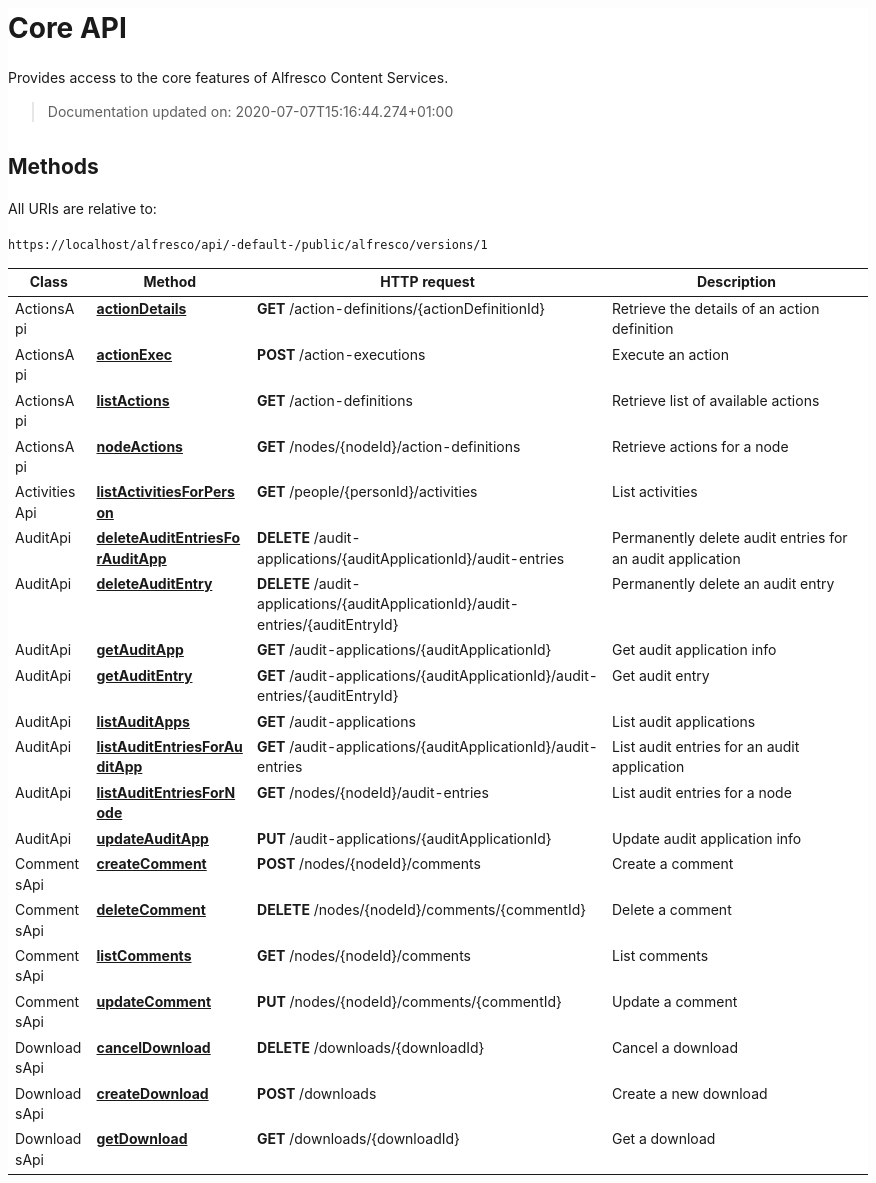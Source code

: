 # **Core API**

Provides access to the core features of Alfresco Content Services.

> Documentation updated on: 2020-07-07T15:16:44.274+01:00

## Methods

All URIs are relative to:

```text
https://localhost/alfresco/api/-default-/public/alfresco/versions/1
```

Class | Method                                                                                            | HTTP request | Description
------------ |---------------------------------------------------------------------------------------------------| ------------- | -------------
ActionsApi | [**actionDetails**](docs/ActionsApi.md#actionDetails)                                             | **GET** /action-definitions/{actionDefinitionId} | Retrieve the details of an action definition
ActionsApi | [**actionExec**](docs/ActionsApi.md#actionExec)                                                   | **POST** /action-executions | Execute an action
ActionsApi | [**listActions**](docs/ActionsApi.md#listActions)                                                 | **GET** /action-definitions | Retrieve list of available actions
ActionsApi | [**nodeActions**](docs/ActionsApi.md#nodeActions)                                                 | **GET** /nodes/{nodeId}/action-definitions | Retrieve actions for a node
ActivitiesApi | [**listActivitiesForPerson**](docs/ActivitiesApi.md#listActivitiesForPerson)                      | **GET** /people/{personId}/activities | List activities
AuditApi | [**deleteAuditEntriesForAuditApp**](docs/AuditApi.md#deleteAuditEntriesForAuditApp)               | **DELETE** /audit-applications/{auditApplicationId}/audit-entries | Permanently delete audit entries for an audit application
AuditApi | [**deleteAuditEntry**](docs/AuditApi.md#deleteAuditEntry)                                         | **DELETE** /audit-applications/{auditApplicationId}/audit-entries/{auditEntryId} | Permanently delete an audit entry
AuditApi | [**getAuditApp**](docs/AuditApi.md#getAuditApp)                                                   | **GET** /audit-applications/{auditApplicationId} | Get audit application info
AuditApi | [**getAuditEntry**](docs/AuditApi.md#getAuditEntry)                                               | **GET** /audit-applications/{auditApplicationId}/audit-entries/{auditEntryId} | Get audit entry
AuditApi | [**listAuditApps**](docs/AuditApi.md#listAuditApps)                                               | **GET** /audit-applications | List audit applications
AuditApi | [**listAuditEntriesForAuditApp**](docs/AuditApi.md#listAuditEntriesForAuditApp)                   | **GET** /audit-applications/{auditApplicationId}/audit-entries | List audit entries for an audit application
AuditApi | [**listAuditEntriesForNode**](docs/AuditApi.md#listAuditEntriesForNode)                           | **GET** /nodes/{nodeId}/audit-entries | List audit entries for a node
AuditApi | [**updateAuditApp**](docs/AuditApi.md#updateAuditApp)                                             | **PUT** /audit-applications/{auditApplicationId} | Update audit application info
CommentsApi | [**createComment**](docs/CommentsApi.md#createComment)                                            | **POST** /nodes/{nodeId}/comments | Create a comment
CommentsApi | [**deleteComment**](docs/CommentsApi.md#deleteComment)                                            | **DELETE** /nodes/{nodeId}/comments/{commentId} | Delete a comment
CommentsApi | [**listComments**](docs/CommentsApi.md#listComments)                                              | **GET** /nodes/{nodeId}/comments | List comments
CommentsApi | [**updateComment**](docs/CommentsApi.md#updateComment)                                            | **PUT** /nodes/{nodeId}/comments/{commentId} | Update a comment
DownloadsApi | [**cancelDownload**](docs/DownloadsApi.md#cancelDownload)                                         | **DELETE** /downloads/{downloadId} | Cancel a download
DownloadsApi | [**createDownload**](docs/DownloadsApi.md#createDownload)                                         | **POST** /downloads | Create a new download
DownloadsApi | [**getDownload**](docs/DownloadsApi.md#getDownload)                                               | **GET** /downloads/{downloadId} | Get a download
